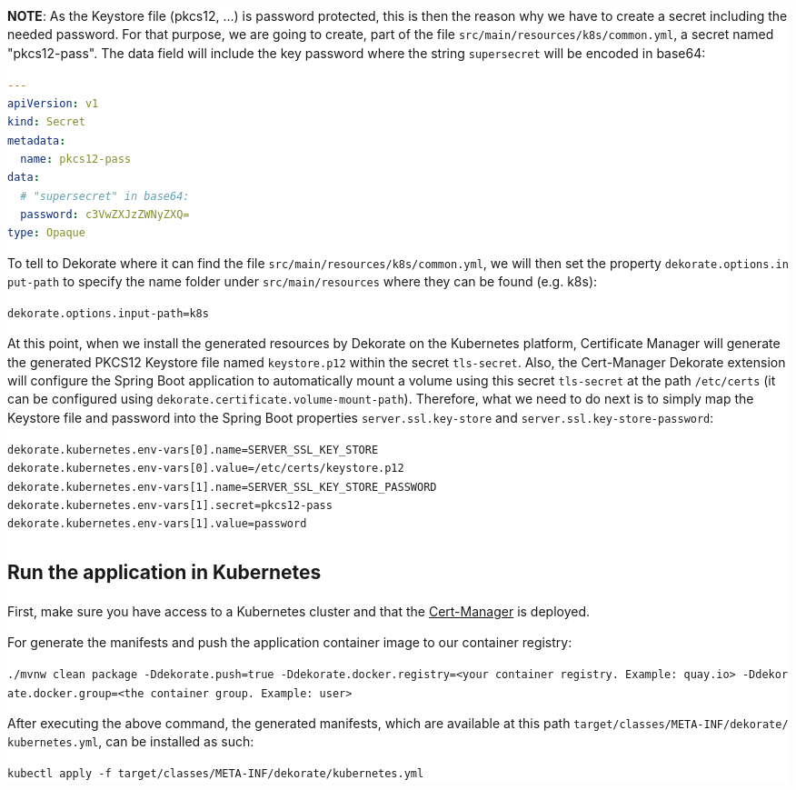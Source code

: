 **NOTE**: As the Keystore file (pkcs12, ...) is password protected, this is then the reason why we have to create a secret including the needed password. For that purpose, we are going to create, part of the file `src/main/resources/k8s/common.yml`, a secret named "pkcs12-pass". The data field will include the key password where the string `supersecret` will be encoded in base64:

```yaml
---
apiVersion: v1
kind: Secret
metadata:
  name: pkcs12-pass
data:
  # "supersecret" in base64:
  password: c3VwZXJzZWNyZXQ=
type: Opaque
```

To tell to Dekorate where it can find the file `src/main/resources/k8s/common.yml`, we will then set the property `dekorate.options.input-path` to specify the name folder under `src/main/resources` where they can be found (e.g. k8s):

```
dekorate.options.input-path=k8s
```

At this point, when we install the generated resources by Dekorate on the Kubernetes platform, Certificate Manager will generate the generated PKCS12 Keystore file named `keystore.p12` within the secret `tls-secret`. Also, the Cert-Manager Dekorate extension will configure the Spring Boot application to automatically mount a volume using this secret `tls-secret` at the path `/etc/certs` (it can be configured using `dekorate.certificate.volume-mount-path`). Therefore, what we need to do next is to simply map the Keystore file and password into the Spring Boot properties `server.ssl.key-store` and `server.ssl.key-store-password`:

```
dekorate.kubernetes.env-vars[0].name=SERVER_SSL_KEY_STORE
dekorate.kubernetes.env-vars[0].value=/etc/certs/keystore.p12
dekorate.kubernetes.env-vars[1].name=SERVER_SSL_KEY_STORE_PASSWORD
dekorate.kubernetes.env-vars[1].secret=pkcs12-pass
dekorate.kubernetes.env-vars[1].value=password
```

## Run the application in Kubernetes

First, make sure you have access to a Kubernetes cluster and that the [Cert-Manager](https://cert-manager.io/docs/installation/) is deployed.

For generate the manifests and push the application container image to our container registry:

```
./mvnw clean package -Ddekorate.push=true -Ddekorate.docker.registry=<your container registry. Example: quay.io> -Ddekorate.docker.group=<the container group. Example: user>
```

After executing the above command, the generated manifests, which are available at this path `target/classes/META-INF/dekorate/kubernetes.yml`, can be installed as such:

```
kubectl apply -f target/classes/META-INF/dekorate/kubernetes.yml
```
